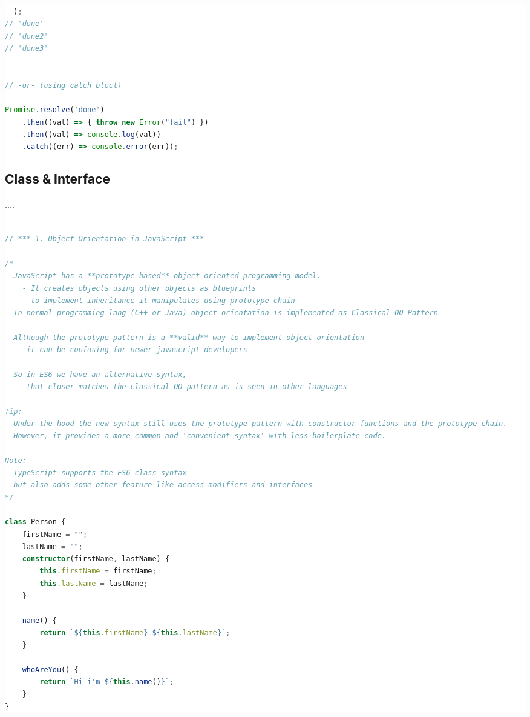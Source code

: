 ```typescript
  );
// 'done'
// 'done2'
// 'done3'


// -or- (using catch blocl)

Promise.resolve('done')
    .then((val) => { throw new Error("fail") })
    .then((val) => console.log(val))
    .catch((err) => console.error(err));


```


## Class & Interface

....

```typescript

// *** 1. Object Orientation in JavaScript ***

/*
- JavaScript has a **prototype-based** object-oriented programming model. 
    - It creates objects using other objects as blueprints 
    - to implement inheritance it manipulates using prototype chain
- In normal programming lang (C++ or Java) object orientation is implemented as Classical OO Pattern

- Although the prototype-pattern is a **valid** way to implement object orientation 
    -it can be confusing for newer javascript developers

- So in ES6 we have an alternative syntax, 
    -that closer matches the classical OO pattern as is seen in other languages

Tip:
- Under the hood the new syntax still uses the prototype pattern with constructor functions and the prototype-chain. 
- However, it provides a more common and 'convenient syntax' with less boilerplate code.

Note:
- TypeScript supports the ES6 class syntax 
- but also adds some other feature like access modifiers and interfaces
*/

class Person { 
    firstName = ""; 
    lastName = "";
    constructor(firstName, lastName) {  
        this.firstName = firstName;
        this.lastName = lastName;
    }

    name() { 
        return `${this.firstName} ${this.lastName}`;
    }

    whoAreYou() {
        return `Hi i'm ${this.name()}`; 
    }
}
```